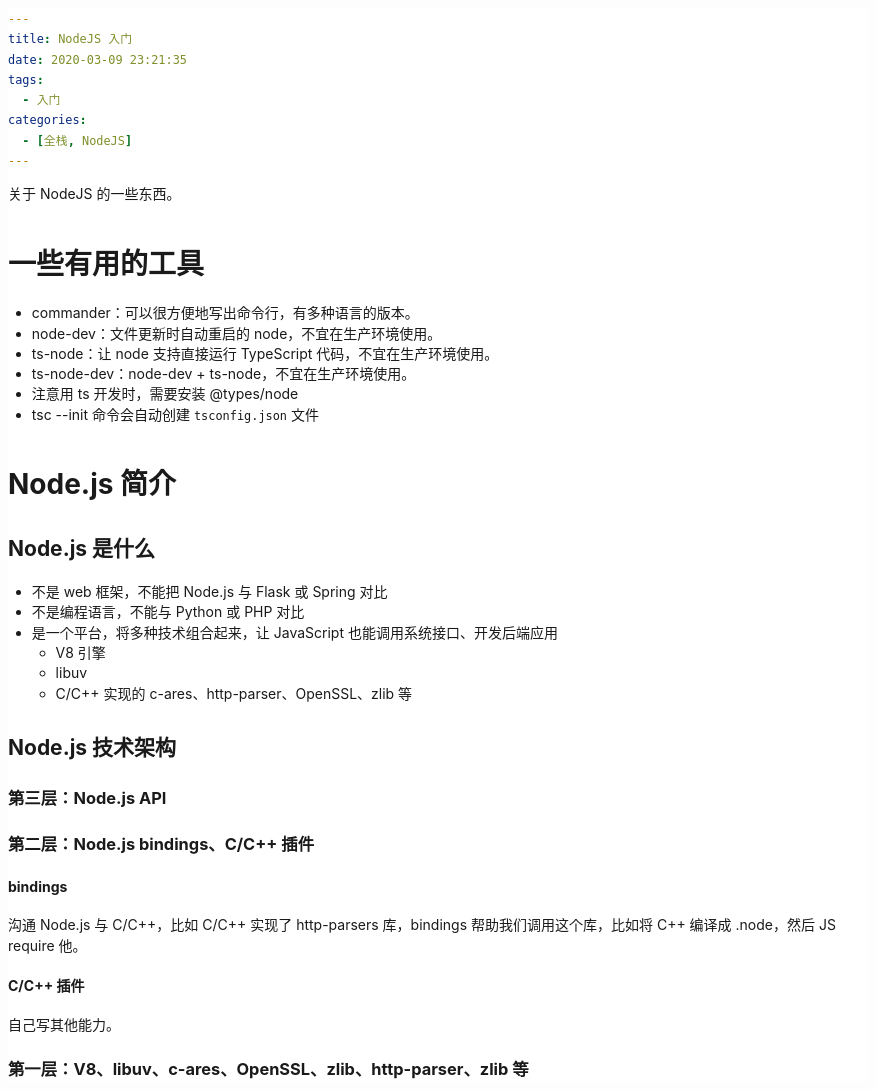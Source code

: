 ```yaml
---
title: NodeJS 入门
date: 2020-03-09 23:21:35
tags:
  - 入门
categories:
  - [全栈, NodeJS]
---
```


关于 NodeJS 的一些东西。



# 一些有用的工具

- commander：可以很方便地写出命令行，有多种语言的版本。
- node-dev：文件更新时自动重启的 node，不宜在生产环境使用。
- ts-node：让 node 支持直接运行 TypeScript 代码，不宜在生产环境使用。
- ts-node-dev：node-dev + ts-node，不宜在生产环境使用。
- 注意用 ts 开发时，需要安装 @types/node
- tsc --init 命令会自动创建 `tsconfig.json` 文件

# Node.js 简介

## Node.js 是什么

- 不是 web 框架，不能把 Node.js 与 Flask 或 Spring 对比
- 不是编程语言，不能与 Python 或 PHP 对比
- 是一个平台，将多种技术组合起来，让 JavaScript 也能调用系统接口、开发后端应用
  - V8 引擎
  - libuv
  - C/C++ 实现的 c-ares、http-parser、OpenSSL、zlib 等

## Node.js 技术架构

### 第三层：Node.js API

### 第二层：Node.js bindings、C/C++ 插件

#### bindings

沟通 Node.js 与 C/C++，比如 C/C++ 实现了 http-parsers 库，bindings 帮助我们调用这个库，比如将 C++ 编译成 .node，然后 JS require 他。

#### C/C++ 插件

自己写其他能力。

### 第一层：V8、libuv、c-ares、OpenSSL、zlib、http-parser、zlib 等
